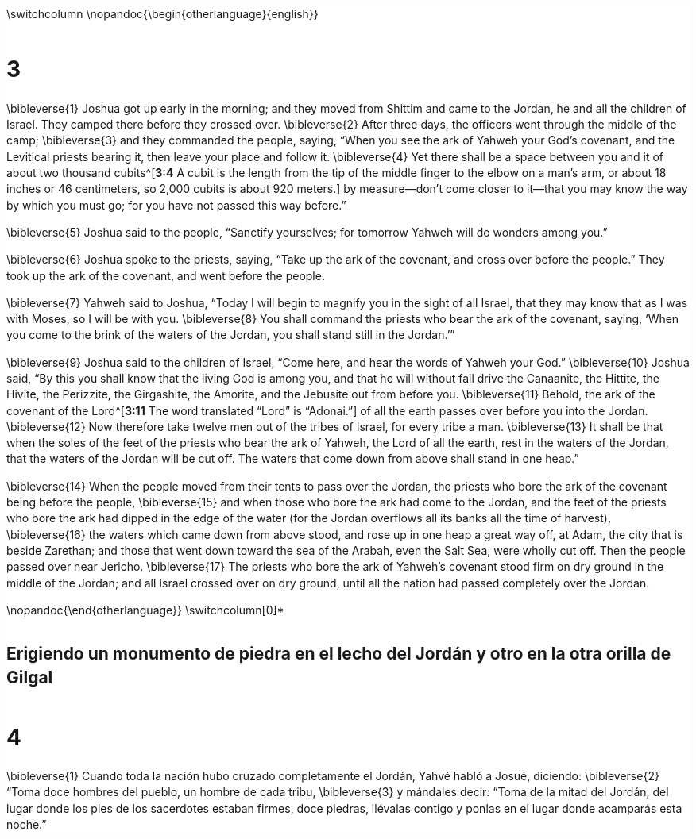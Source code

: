\switchcolumn
\nopandoc{\begin{otherlanguage}{english}}

# 3
\bibleverse{1} Joshua got up early in the morning; and they moved from Shittim and came to the Jordan, he and all the children of Israel. They camped there before they crossed over. \bibleverse{2} After three days, the officers went through the middle of the camp; \bibleverse{3} and they commanded the people, saying, “When you see the ark of Yahweh your God’s covenant, and the Levitical priests bearing it, then leave your place and follow it. \bibleverse{4} Yet there shall be a space between you and it of about two thousand cubits^[**3:4** A cubit is the length from the tip of the middle finger to the elbow on a man’s arm, or about 18 inches or 46 centimeters, so 2,000 cubits is about 920 meters.] by measure—don’t come closer to it—that you may know the way by which you must go; for you have not passed this way before.” 

\bibleverse{5} Joshua said to the people, “Sanctify yourselves; for tomorrow Yahweh will do wonders among you.” 

\bibleverse{6} Joshua spoke to the priests, saying, “Take up the ark of the covenant, and cross over before the people.” They took up the ark of the covenant, and went before the people. 

\bibleverse{7} Yahweh said to Joshua, “Today I will begin to magnify you in the sight of all Israel, that they may know that as I was with Moses, so I will be with you. \bibleverse{8} You shall command the priests who bear the ark of the covenant, saying, ‘When you come to the brink of the waters of the Jordan, you shall stand still in the Jordan.’” 

\bibleverse{9} Joshua said to the children of Israel, “Come here, and hear the words of Yahweh your God.” \bibleverse{10} Joshua said, “By this you shall know that the living God is among you, and that he will without fail drive the Canaanite, the Hittite, the Hivite, the Perizzite, the Girgashite, the Amorite, and the Jebusite out from before you. \bibleverse{11} Behold, the ark of the covenant of the Lord^[**3:11** The word translated “Lord” is “Adonai.”] of all the earth passes over before you into the Jordan. \bibleverse{12} Now therefore take twelve men out of the tribes of Israel, for every tribe a man. \bibleverse{13} It shall be that when the soles of the feet of the priests who bear the ark of Yahweh, the Lord of all the earth, rest in the waters of the Jordan, that the waters of the Jordan will be cut off. The waters that come down from above shall stand in one heap.” 

\bibleverse{14} When the people moved from their tents to pass over the Jordan, the priests who bore the ark of the covenant being before the people, \bibleverse{15} and when those who bore the ark had come to the Jordan, and the feet of the priests who bore the ark had dipped in the edge of the water (for the Jordan overflows all its banks all the time of harvest), \bibleverse{16} the waters which came down from above stood, and rose up in one heap a great way off, at Adam, the city that is beside Zarethan; and those that went down toward the sea of the Arabah, even the Salt Sea, were wholly cut off. Then the people passed over near Jericho. \bibleverse{17} The priests who bore the ark of Yahweh’s covenant stood firm on dry ground in the middle of the Jordan; and all Israel crossed over on dry ground, until all the nation had passed completely over the Jordan. 

\nopandoc{\end{otherlanguage}}
\switchcolumn[0]*

## Erigiendo un monumento de piedra en el lecho del Jordán y otro en la otra orilla de Gilgal
# 4
\bibleverse{1} Cuando toda la nación hubo cruzado completamente el Jordán, Yahvé habló a Josué, diciendo: \bibleverse{2} “Toma doce hombres del pueblo, un hombre de cada tribu, \bibleverse{3} y mándales decir: “Toma de la mitad del Jordán, del lugar donde los pies de los sacerdotes estaban firmes, doce piedras, llévalas contigo y ponlas en el lugar donde acamparás esta noche.”
